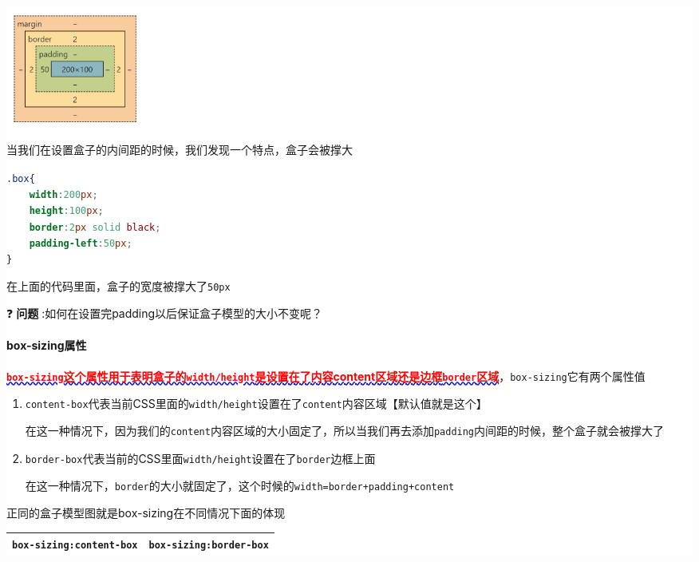 <img src="assets/盒子模型及元素类型/image-20220706155901471.png" alt="image-20220706155901471" style="zoom:33%;" />

当我们在设置盒子的内间距的时候，我们发现一个特点，盒子会被撑大

```css
.box{
    width:200px;
    height:100px;
    border:2px solid black;
    padding-left:50px;
}
```

在上面的代码里面，盒子的宽度被撑大了`50px`

:question: **问题** :如何在设置完padding以后保证盒子模型的大小不变呢？

#### box-sizing属性

<span style="color:red;font-weight:bold;text-decoration:wavy blue underline">`box-sizing`这个属性用于表明盒子的`width/height`是设置在了内容content区域还是边框`border`区域</span>，`box-sizing`它有两个属性值

1. `content-box`代表当前CSS里面的`width/height`设置在了`content`内容区域【默认值就是这个】

   在这一种情况下，因为我们的`content`内容区域的大小固定了，所以当我们再去添加`padding`内间距的时候，整个盒子就会被撑大了

2. `border-box`代表当前的CSS里面`width/height`设置在了`border`边框上面

   在这一种情况下，`border`的大小就固定了，这个时候的`width=border+padding+content`

正同的盒子模型图就是box-sizing在不同情况下面的体现

|                   `box-sizing:content-box`                   |                   `box-sizing:border-box`                    |
| :----------------------------------------------------------: | :----------------------------------------------------------: |
